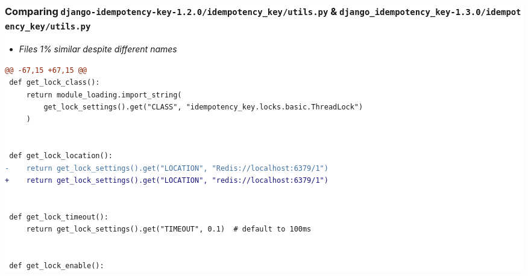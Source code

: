 ### Comparing `django-idempotency-key-1.2.0/idempotency_key/utils.py` & `django_idempotency_key-1.3.0/idempotency_key/utils.py`

 * *Files 1% similar despite different names*

```diff
@@ -67,15 +67,15 @@
 def get_lock_class():
     return module_loading.import_string(
         get_lock_settings().get("CLASS", "idempotency_key.locks.basic.ThreadLock")
     )
 
 
 def get_lock_location():
-    return get_lock_settings().get("LOCATION", "Redis://localhost:6379/1")
+    return get_lock_settings().get("LOCATION", "redis://localhost:6379/1")
 
 
 def get_lock_timeout():
     return get_lock_settings().get("TIMEOUT", 0.1)  # default to 100ms
 
 
 def get_lock_enable():
```


